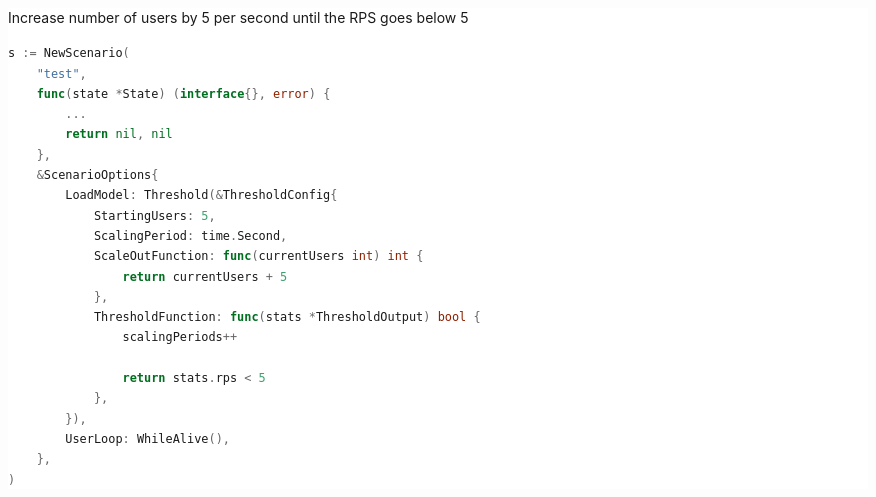 Increase number of users by 5 per second until the RPS goes below 5

```go
s := NewScenario(
	"test",
	func(state *State) (interface{}, error) {
		...
		return nil, nil
	},
	&ScenarioOptions{
		LoadModel: Threshold(&ThresholdConfig{
			StartingUsers: 5,
			ScalingPeriod: time.Second,
			ScaleOutFunction: func(currentUsers int) int {
				return currentUsers + 5
			},
			ThresholdFunction: func(stats *ThresholdOutput) bool {
				scalingPeriods++

				return stats.rps < 5
			},
		}),
		UserLoop: WhileAlive(),
	},
)
```
